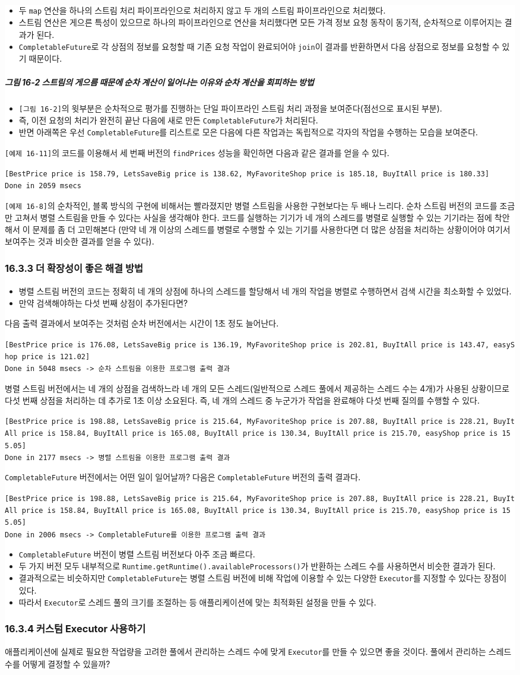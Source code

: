 - 두 `map` 연산을 하나의 스트림 처리 파이프라인으로 처리하지 않고 두 개의 스트림 파이프라인으로 처리했다.
- 스트림 연산은 게으른 특성이 있으므로 하나의 파이프라인으로 연산을 처리했다면 모든 가격 정보 요청 동작이 동기적, 순차적으로 이루어지는 결과가 된다.
- `CompletableFuture`로 각 상점의 정보를 요청할 때 기존 요청 작업이 완료되어야 `join`이 결과를 반환하면서 다음 상점으로 정보를 요청할 수 있기 때문이다.

##### 그림 16-2 스트림의 게으름 때문에 순차 계산이 일어나는 이유와 순차 계산을 회피하는 방법


- `[그림 16-2]`의 윗부분은 순차적으로 평가를 진행하는 단일 파이프라인 스트림 처리 과정을 보여준다(점선으로 표시된 부분).
- 즉, 이전 요청의 처리가 완전히 끝난 다음에 새로 만든 `CompletableFuture`가 처리된다.
- 반면 아래쪽은 우선 `CompletableFuture`를 리스트로 모은 다음에 다른 작업과는 독립적으로 각자의 작업을 수행하는 모습을 보여준다.

`[예제 16-11]`의 코드를 이용해서 세 번째 버전의 `findPrices` 성능을 확인하면 다음과 같은 결과를 얻을 수 있다.
```
[BestPrice price is 158.79, LetsSaveBig price is 138.62, MyFavoriteShop price is 185.18, BuyItAll price is 180.33]
Done in 2059 msecs
```

`[예제 16-8]`의 순차적인, 블록 방식의 구현에 비해서는 빨라졌지만 병렬 스트림을 사용한 구현보다는 두 배나 느리다.
순차 스트림 버전의 코드를 조금만 고쳐서 병렬 스트림을 만들 수 있다는 사실을 생각해야 한다.
코드를 실행하는 기기가 네 개의 스레드를 병렬로 실행할 수 있는 기기라는 점에 착안해서 이 문제를 좀 더 고민해본다
(만약 네 개 이상의 스레드를 병렬로 수행할 수 있는 기기를 사용한다면 더 많은 상점을 처리하는 상황이어야 여기서 보여주는 것과 비슷한 결과를 얻을 수 있다).

### 16.3.3 더 확장성이 좋은 해결 방법
- 병렬 스트림 버전의 코드는 정확히 네 개의 상점에 하나의 스레드를 할당해서 네 개의 작업을 병렬로 수행하면서 검색 시간을 최소화할 수 있었다.
- 만약 검색해야하는 다섯 번째 상점이 추가된다면?

다음 출력 결과에서 보여주는 것처럼 순차 버전에서는 시간이 1초 정도 늘어난다.
```
[BestPrice price is 176.08, LetsSaveBig price is 136.19, MyFavoriteShop price is 202.81, BuyItAll price is 143.47, easyShop price is 121.02]
Done in 5048 msecs -> 순차 스트림을 이용한 프로그램 출력 결과
```

병렬 스트림 버전에서는 네 개의 상점을 검색하느라 네 개의 모든 스레드(일반적으로 스레드 풀에서 제공하는 스레드 수는 4개)가 사용된 상황이므로
다섯 번째 상점을 처리하는 데 추가로 1초 이상 소요된다. 즉, 네 개의 스레드 중 누군가가 작업을 완료해야 다섯 번째 질의를 수행할 수 있다.
```
[BestPrice price is 198.88, LetsSaveBig price is 215.64, MyFavoriteShop price is 207.88, BuyItAll price is 228.21, BuyItAll price is 158.84, BuyItAll price is 165.08, BuyItAll price is 130.34, BuyItAll price is 215.70, easyShop price is 155.05]
Done in 2177 msecs -> 병렬 스트림을 이용한 프로그램 출력 결과
```

`CompletableFuture` 버전에서는 어떤 일이 일어날까? 다음은 `CompletableFuture` 버전의 출력 결과다.
```
[BestPrice price is 198.88, LetsSaveBig price is 215.64, MyFavoriteShop price is 207.88, BuyItAll price is 228.21, BuyItAll price is 158.84, BuyItAll price is 165.08, BuyItAll price is 130.34, BuyItAll price is 215.70, easyShop price is 155.05]
Done in 2006 msecs -> CompletableFuture를 이용한 프로그램 출력 결과
```

- `CompletableFuture` 버전이 병렬 스트림 버전보다 아주 조금 빠르다.
- 두 가지 버전 모두 내부적으로 `Runtime.getRuntime().availableProcessors()`가 반환하는 스레드 수를 사용하면서 비슷한 결과가 된다.
- 결과적으로는 비슷하지만 `CompletableFuture`는 병렬 스트림 버전에 비해 작업에 이용할 수 있는 다양한 `Executor`를 지정할 수 있다는 장점이 있다.
- 따라서 `Executor`로 스레드 풀의 크기를 조절하는 등 애플리케이션에 맞는 최적화된 설정을 만들 수 있다.

### 16.3.4 커스텀 Executor 사용하기
애플리케이션에 실제로 필요한 작업량을 고려한 풀에서 관리하는 스레드 수에 맞게 `Executor`를 만들 수 있으면 좋을 것이다.
풀에서 관리하는 스레드 수를 어떻게 결정할 수 있을까?

